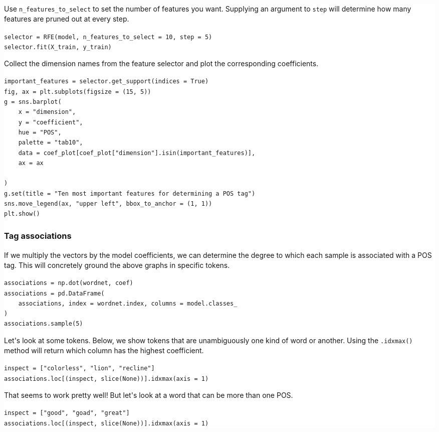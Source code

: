 Use `n_features_to_select` to set the number of features you want. Supplying an
argument to `step` will determine how many features are pruned out at every
step.

```{code-cell}
selector = RFE(model, n_features_to_select = 10, step = 5)
selector.fit(X_train, y_train)
```

Collect the dimension names from the feature selector and plot the
corresponding coefficients.

```{code-cell}
important_features = selector.get_support(indices = True)
fig, ax = plt.subplots(figsize = (15, 5))
g = sns.barplot(
    x = "dimension",
    y = "coefficient",
    hue = "POS",
    palette = "tab10",
    data = coef_plot[coef_plot["dimension"].isin(important_features)],
    ax = ax
    
)
g.set(title = "Ten most important features for determining a POS tag")
sns.move_legend(ax, "upper left", bbox_to_anchor = (1, 1))
plt.show()
```


### Tag associations

If we multiply the vectors by the model coefficients, we can determine the
degree to which each sample is associated with a POS tag. This will concretely
ground the above graphs in specific tokens.

```{code-cell}
associations = np.dot(wordnet, coef)
associations = pd.DataFrame(
    associations, index = wordnet.index, columns = model.classes_
)
associations.sample(5)
```

Let's look at some tokens. Below, we show tokens that are unambiguously one
kind of word or another. Using the `.idxmax()` method will return which column
has the highest coefficient.

```{code-cell}
inspect = ["colorless", "lion", "recline"]
associations.loc[(inspect, slice(None))].idxmax(axis = 1)
```

That seems to work pretty well! But let's look at a word that can be more than
one POS.

```{code-cell}
inspect = ["good", "goad", "great"]
associations.loc[(inspect, slice(None))].idxmax(axis = 1)
```


[corpus]: https://melaniewalsh.github.io/Intro-Cultural-Analytics/00-Datasets/00-Datasets.html#politics-history
[wn]: https://wordnet.princeton.edu/
[nlp]: https://ucdavisdatalab.github.io/workshop_nlp_reader
[illustrated]: https://jalammar.github.io/illustrated-word2vec/
[glove]: https://nlp.stanford.edu/projects/glove/
[giga]: https://catalog.ldc.upenn.edu/LDC2011T07